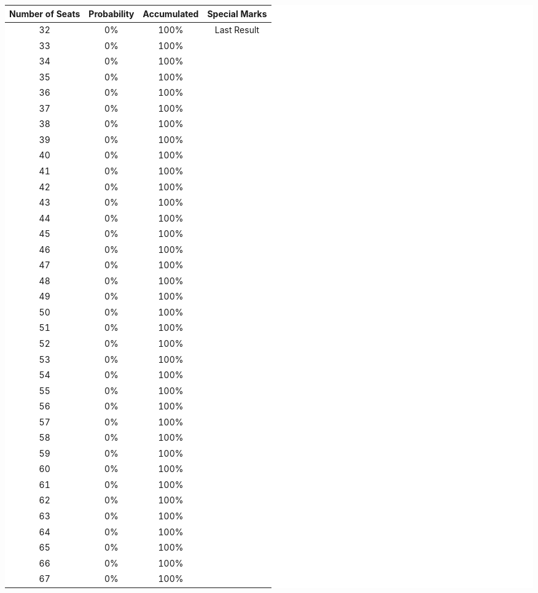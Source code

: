 | Number of Seats | Probability | Accumulated | Special Marks |
|:---------------:|:-----------:|:-----------:|:-------------:|
| 32 | 0% | 100% | Last Result |
| 33 | 0% | 100% |  |
| 34 | 0% | 100% |  |
| 35 | 0% | 100% |  |
| 36 | 0% | 100% |  |
| 37 | 0% | 100% |  |
| 38 | 0% | 100% |  |
| 39 | 0% | 100% |  |
| 40 | 0% | 100% |  |
| 41 | 0% | 100% |  |
| 42 | 0% | 100% |  |
| 43 | 0% | 100% |  |
| 44 | 0% | 100% |  |
| 45 | 0% | 100% |  |
| 46 | 0% | 100% |  |
| 47 | 0% | 100% |  |
| 48 | 0% | 100% |  |
| 49 | 0% | 100% |  |
| 50 | 0% | 100% |  |
| 51 | 0% | 100% |  |
| 52 | 0% | 100% |  |
| 53 | 0% | 100% |  |
| 54 | 0% | 100% |  |
| 55 | 0% | 100% |  |
| 56 | 0% | 100% |  |
| 57 | 0% | 100% |  |
| 58 | 0% | 100% |  |
| 59 | 0% | 100% |  |
| 60 | 0% | 100% |  |
| 61 | 0% | 100% |  |
| 62 | 0% | 100% |  |
| 63 | 0% | 100% |  |
| 64 | 0% | 100% |  |
| 65 | 0% | 100% |  |
| 66 | 0% | 100% |  |
| 67 | 0% | 100% |  |